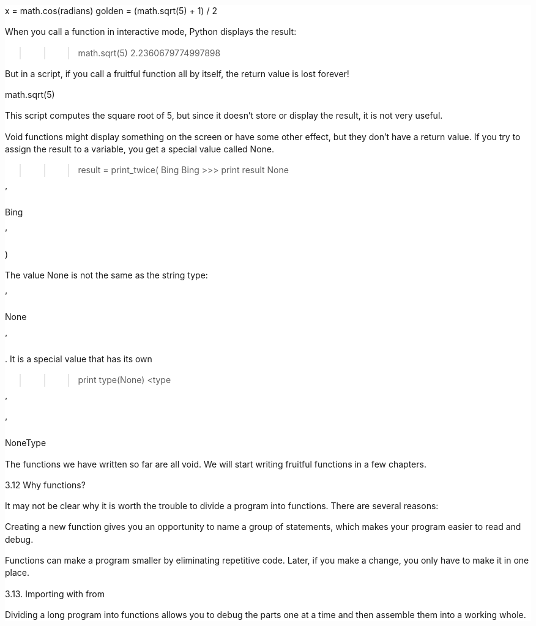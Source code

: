 x = math.cos(radians) golden = (math.sqrt(5) + 1) / 2

When you call a function in interactive mode, Python displays the result:

>>> math.sqrt(5) 2.2360679774997898

But in a script, if you call a fruitful function all by itself, the return value is lost forever!

math.sqrt(5)

This script computes the square root of 5, but since it doesn’t store or display the result, it is not very useful.

Void functions might display something on the screen or have some other effect, but they don’t have a return value. If you try to assign the result to a variable, you get a special value called None.

>>> result = print_twice( Bing Bing >>> print result None

’

Bing

’

)

The value None is not the same as the string type:

’

None

’

. It is a special value that has its own

>>> print type(None) <type

’

’

NoneType

>

The functions we have written so far are all void. We will start writing fruitful functions in a few chapters.

3.12 Why functions?

It may not be clear why it is worth the trouble to divide a program into functions. There are several reasons:

Creating a new function gives you an opportunity to name a group of statements, which makes your program easier to read and debug.

Functions can make a program smaller by eliminating repetitive code. Later, if you make a change, you only have to make it in one place.

3.13. Importing with from

Dividing a long program into functions allows you to debug the parts one at a time and then assemble them into a working whole.
